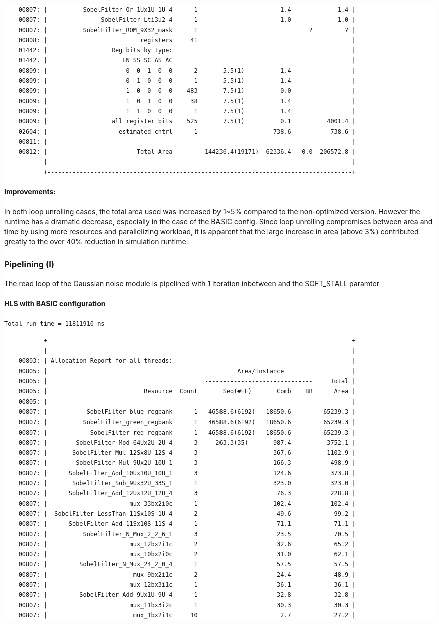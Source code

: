         00807: |          SobelFilter_Or_1Ux1U_1U_4      1                       1.4             1.4 |
        00807: |               SobelFilter_Lti3u2_4      1                       1.0             1.0 |
        00807: |          SobelFilter_ROM_9X32_mask      1                               ?         ? |
        00808: |                          registers     41                                           |
        01442: |                  Reg bits by type:                                                  |
        01442. |                     EN SS SC AS AC                                                  |
        00809: |                      0  0  1  0  0      2       5.5(1)          1.4                 |
        00809: |                      0  1  0  0  0      1       5.5(1)          1.4                 |
        00809: |                      1  0  0  0  0    483       7.5(1)          0.0                 |
        00809: |                      1  0  1  0  0     38       7.5(1)          1.4                 |
        00809: |                      1  1  0  0  0      1       7.5(1)          1.4                 |
        00809: |                  all register bits    525       7.5(1)          0.1          4001.4 |
        02604: |                    estimated cntrl      1                     738.6           738.6 |
        00811: | ----------------------------------------------------------------------------------- |
        00812: |                         Total Area         144236.4(19171)  62336.4   0.0  206572.8 |
               |                                                                                     |
               +-------------------------------------------------------------------------------------+

#### Improvements:
In both loop unrolling cases, the total area used was increased by 1~5% compared to the non-optimized version. However the runtime has a dramatic decrease, especially
in the case of the BASIC config. Since loop unrolling compromises between area and time by using more resources and parallelizing workload, it is apparent
that the large increase in area (above 3%) contributed greatly to the over 40% reduction in simulation runtime.

### Pipelining (I)
The read loop of the Gaussian noise module is pipelined with 1 iteration inbetween and the SOFT_STALL paramter

#### HLS with BASIC configuration
```
Total run time = 11811910 ns
```
               +-------------------------------------------------------------------------------------+
               |                                                                                     |
        00803: | Allocation Report for all threads:                                                  |
        00805: |                                                     Area/Instance                   |
        00805: |                                            ------------------------------     Total |
        00805: |                           Resource  Count       Seq(#FF)       Comb    BB      Area |
        00805: | ----------------------------------  -----  ---------------  -------  ----  -------- |
        00807: |           SobelFilter_blue_regbank      1   46588.6(6192)   18650.6         65239.3 |
        00807: |          SobelFilter_green_regbank      1   46588.6(6192)   18650.6         65239.3 |
        00807: |            SobelFilter_red_regbank      1   46588.6(6192)   18650.6         65239.3 |
        00807: |        SobelFilter_Mod_64Ux2U_2U_4      3     263.3(35)       987.4          3752.1 |
        00807: |       SobelFilter_Mul_12Sx8U_12S_4      3                     367.6          1102.9 |
        00807: |        SobelFilter_Mul_9Ux2U_10U_1      3                     166.3           498.9 |
        00807: |      SobelFilter_Add_10Ux10U_10U_1      3                     124.6           373.8 |
        00807: |       SobelFilter_Sub_9Ux32U_33S_1      1                     323.0           323.0 |
        00807: |      SobelFilter_Add_12Ux12U_12U_4      3                      76.3           228.8 |
        00807: |                       mux_33bx2i0c      1                     102.4           102.4 |
        00807: |  SobelFilter_LessThan_11Sx10S_1U_4      2                      49.6            99.2 |
        00807: |      SobelFilter_Add_11Sx10S_11S_4      1                      71.1            71.1 |
        00807: |          SobelFilter_N_Mux_2_2_6_1      3                      23.5            70.5 |
        00807: |                       mux_12bx2i1c      2                      32.6            65.2 |
        00807: |                       mux_10bx2i0c      2                      31.0            62.1 |
        00807: |         SobelFilter_N_Mux_24_2_0_4      1                      57.5            57.5 |
        00807: |                        mux_9bx2i1c      2                      24.4            48.9 |
        00807: |                       mux_12bx3i1c      1                      36.1            36.1 |
        00807: |         SobelFilter_Add_9Ux1U_9U_4      1                      32.8            32.8 |
        00807: |                       mux_11bx3i2c      1                      30.3            30.3 |
        00807: |                        mux_1bx2i1c     10                       2.7            27.2 |